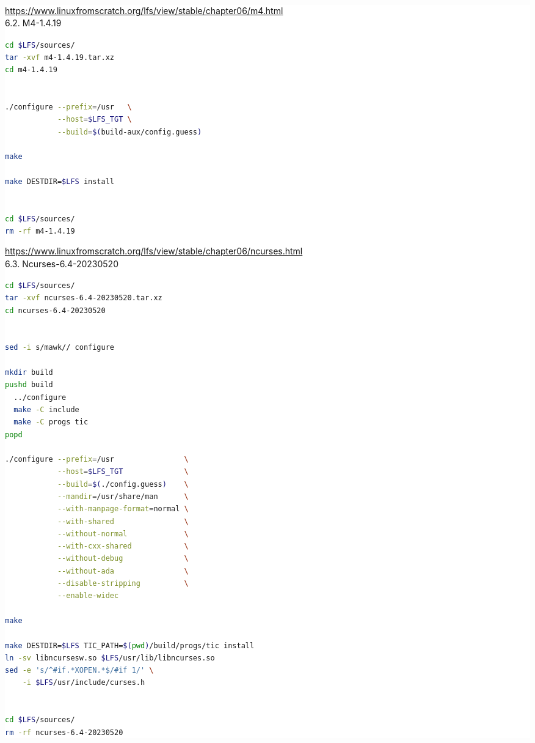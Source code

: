 https://www.linuxfromscratch.org/lfs/view/stable/chapter06/m4.html  
6.2. M4-1.4.19  

```bash
cd $LFS/sources/
tar -xvf m4-1.4.19.tar.xz
cd m4-1.4.19


./configure --prefix=/usr   \
            --host=$LFS_TGT \
            --build=$(build-aux/config.guess)

make

make DESTDIR=$LFS install


cd $LFS/sources/
rm -rf m4-1.4.19

```


https://www.linuxfromscratch.org/lfs/view/stable/chapter06/ncurses.html  
6.3. Ncurses-6.4-20230520  


```bash
cd $LFS/sources/
tar -xvf ncurses-6.4-20230520.tar.xz
cd ncurses-6.4-20230520


sed -i s/mawk// configure

mkdir build
pushd build
  ../configure
  make -C include
  make -C progs tic
popd

./configure --prefix=/usr                \
            --host=$LFS_TGT              \
            --build=$(./config.guess)    \
            --mandir=/usr/share/man      \
            --with-manpage-format=normal \
            --with-shared                \
            --without-normal             \
            --with-cxx-shared            \
            --without-debug              \
            --without-ada                \
            --disable-stripping          \
            --enable-widec

make

make DESTDIR=$LFS TIC_PATH=$(pwd)/build/progs/tic install
ln -sv libncursesw.so $LFS/usr/lib/libncurses.so
sed -e 's/^#if.*XOPEN.*$/#if 1/' \
    -i $LFS/usr/include/curses.h


cd $LFS/sources/
rm -rf ncurses-6.4-20230520
```